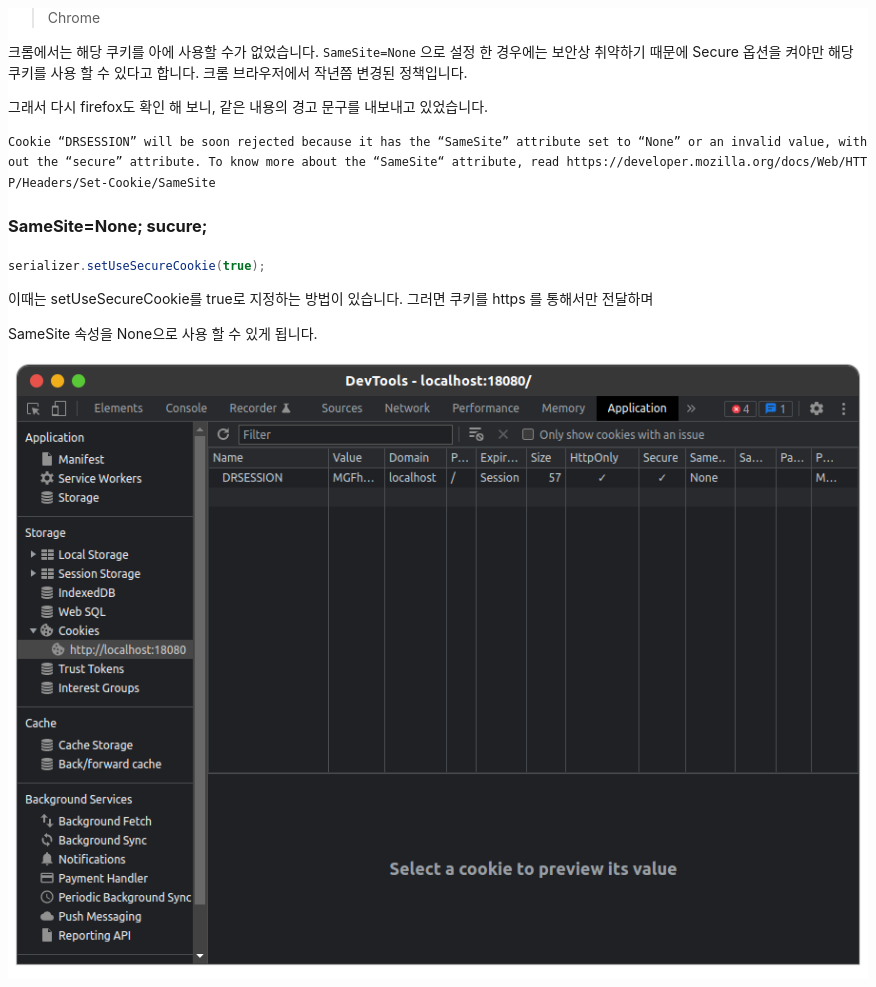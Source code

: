 >  Chrome

크롬에서는 해당 쿠키를 아에 사용할 수가 없었습니다. `SameSite=None` 으로 설정 한 경우에는 보안상 취약하기 때문에 Secure 옵션을 켜야만 해당 쿠키를 사용 할 수 있다고 합니다. 크롬 브라우저에서 작년쯤 변경된 정책입니다.

그래서 다시 firefox도 확인 해 보니, 같은 내용의 경고 문구를 내보내고 있었습니다.

```
Cookie “DRSESSION” will be soon rejected because it has the “SameSite” attribute set to “None” or an invalid value, without the “secure” attribute. To know more about the “SameSite“ attribute, read https://developer.mozilla.org/docs/Web/HTTP/Headers/Set-Cookie/SameSite
```

### SameSite=None; sucure;

```java
serializer.setUseSecureCookie(true);
```

이때는 setUseSecureCookie를 true로 지정하는 방법이 있습니다. 그러면 쿠키를 https 를 통해서만 전달하며 

SameSite 속성을 None으로 사용 할 수 있게 됩니다.

![image-20220331163421922](https://raw.githubusercontent.com/Shane-Park/mdblog/main/devlife/todayError/20220331.assets/image-20220331163421922.png)
